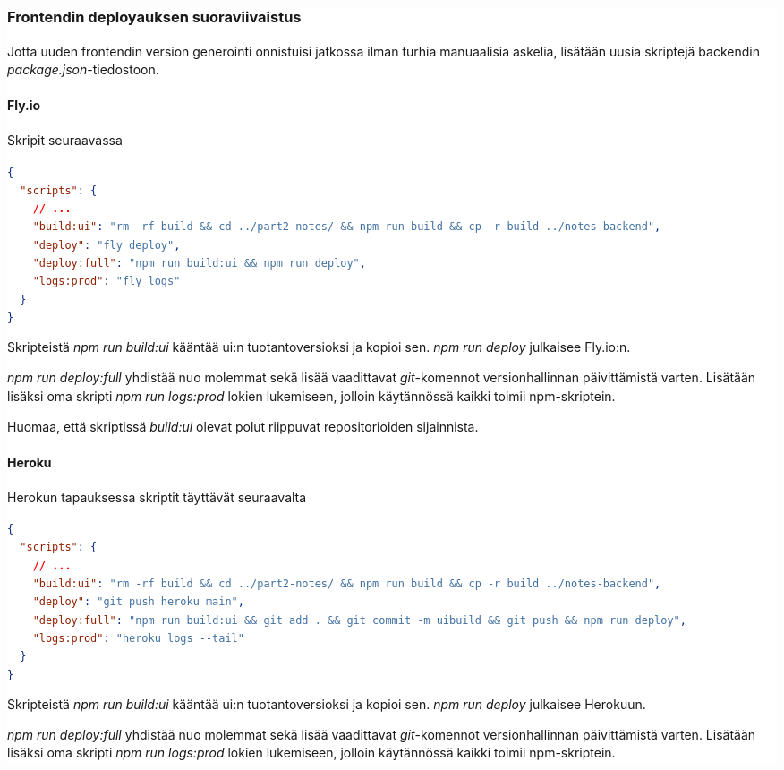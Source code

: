 ### Frontendin deployauksen suoraviivaistus 

Jotta uuden frontendin version generointi onnistuisi jatkossa ilman turhia manuaalisia askelia, lisätään uusia skriptejä backendin <i>package.json</i>-tiedostoon.

#### Fly.io

Skripit seuraavassa

```json
{
  "scripts": {
    // ...
    "build:ui": "rm -rf build && cd ../part2-notes/ && npm run build && cp -r build ../notes-backend",
    "deploy": "fly deploy",
    "deploy:full": "npm run build:ui && npm run deploy",    
    "logs:prod": "fly logs"
  }
}
```

Skripteistä _npm run build:ui_ kääntää ui:n tuotantoversioksi ja kopioi sen. _npm run deploy_ julkaisee Fly.io:n.

_npm run deploy:full_ yhdistää nuo molemmat sekä lisää vaadittavat <i>git</i>-komennot versionhallinnan päivittämistä varten. Lisätään lisäksi oma skripti _npm run logs:prod_ lokien lukemiseen, jolloin käytännössä kaikki toimii npm-skriptein.

Huomaa, että skriptissä <i>build:ui</i> olevat polut riippuvat repositorioiden sijainnista.

#### Heroku

Herokun tapauksessa skriptit täyttävät seuraavalta

```json
{
  "scripts": {
    // ...
    "build:ui": "rm -rf build && cd ../part2-notes/ && npm run build && cp -r build ../notes-backend",
    "deploy": "git push heroku main",
    "deploy:full": "npm run build:ui && git add . && git commit -m uibuild && git push && npm run deploy",    
    "logs:prod": "heroku logs --tail"
  }
}
```

Skripteistä _npm run build:ui_ kääntää ui:n tuotantoversioksi ja kopioi sen. _npm run deploy_ julkaisee Herokuun.

_npm run deploy:full_ yhdistää nuo molemmat sekä lisää vaadittavat <i>git</i>-komennot versionhallinnan päivittämistä varten. Lisätään lisäksi oma skripti _npm run logs:prod_ lokien lukemiseen, jolloin käytännössä kaikki toimii npm-skriptein.
